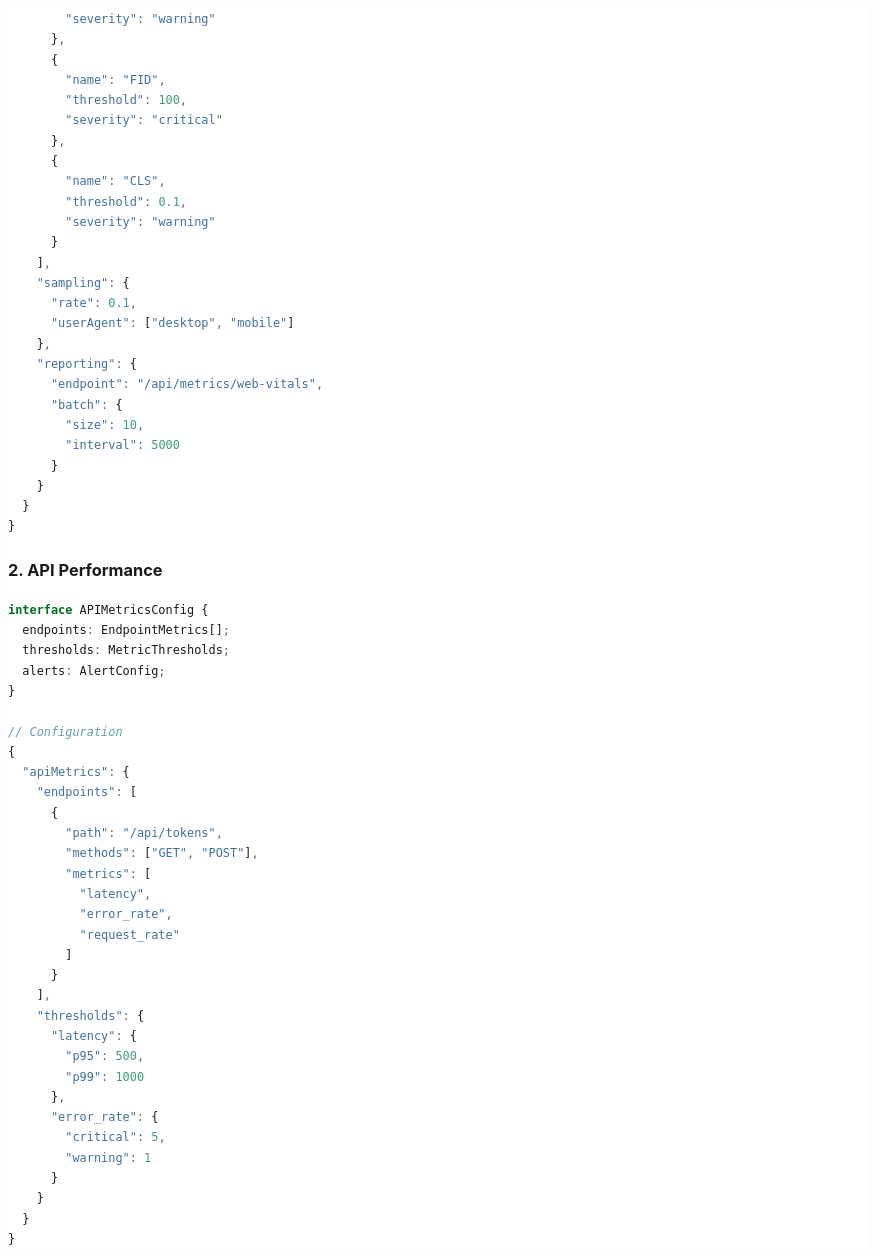 ```typescript
        "severity": "warning"
      },
      {
        "name": "FID",
        "threshold": 100,
        "severity": "critical"
      },
      {
        "name": "CLS",
        "threshold": 0.1,
        "severity": "warning"
      }
    ],
    "sampling": {
      "rate": 0.1,
      "userAgent": ["desktop", "mobile"]
    },
    "reporting": {
      "endpoint": "/api/metrics/web-vitals",
      "batch": {
        "size": 10,
        "interval": 5000
      }
    }
  }
}
```

### 2. API Performance

```typescript
interface APIMetricsConfig {
  endpoints: EndpointMetrics[];
  thresholds: MetricThresholds;
  alerts: AlertConfig;
}

// Configuration
{
  "apiMetrics": {
    "endpoints": [
      {
        "path": "/api/tokens",
        "methods": ["GET", "POST"],
        "metrics": [
          "latency",
          "error_rate",
          "request_rate"
        ]
      }
    ],
    "thresholds": {
      "latency": {
        "p95": 500,
        "p99": 1000
      },
      "error_rate": {
        "critical": 5,
        "warning": 1
      }
    }
  }
}
```